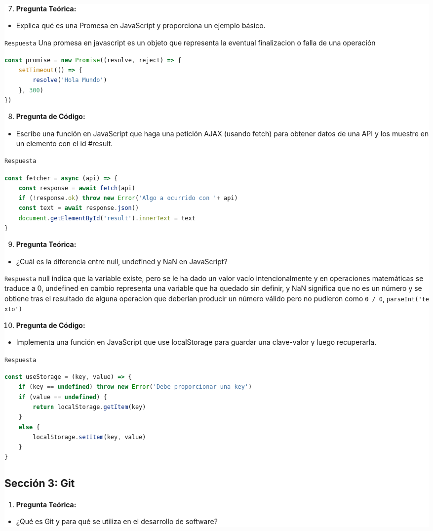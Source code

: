 
7. **Pregunta Teórica:**
- Explica qué es una Promesa en JavaScript y proporciona un ejemplo básico.

`Respuesta` Una promesa en javascript es un objeto que representa la eventual finalizacion o falla de una operación
```js
const promise = new Promise((resolve, reject) => {
    setTimeout(() => {
        resolve('Hola Mundo')
    }, 300)
})
```

8. **Pregunta de Código:**
- Escribe una función en JavaScript que haga una petición AJAX (usando fetch) para obtener datos de una API y los muestre en un elemento con el id #result.

`Respuesta`
```js
const fetcher = async (api) => {
    const response = await fetch(api)
    if (!response.ok) throw new Error('Algo a ocurrido con '+ api)
    const text = await response.json()
    document.getElementById('result').innerText = text
}
```

9. **Pregunta Teórica:**
- ¿Cuál es la diferencia entre null, undefined y NaN en JavaScript?

`Respuesta` null indica que la variable existe, pero se le ha dado un valor vacío intencionalmente y en operaciones matemáticas se traduce a 0, undefined en cambio representa una variable que ha quedado sin definir, y NaN significa que no es un número y se obtiene tras el resultado de alguna operacion que deberían producir un número válido pero no pudieron como `0 / 0`, `parseInt('texto')`

10. **Pregunta de Código:**
- Implementa una función en JavaScript que use localStorage para guardar una clave-valor y luego recuperarla.

`Respuesta`
```js
const useStorage = (key, value) => {
    if (key == undefined) throw new Error('Debe proporcionar una key')
    if (value == undefined) {
        return localStorage.getItem(key)
    }
    else {
        localStorage.setItem(key, value)
    }
}
```

## Sección 3: Git

1. **Pregunta Teórica:**
- ¿Qué es Git y para qué se utiliza en el desarrollo de software?
